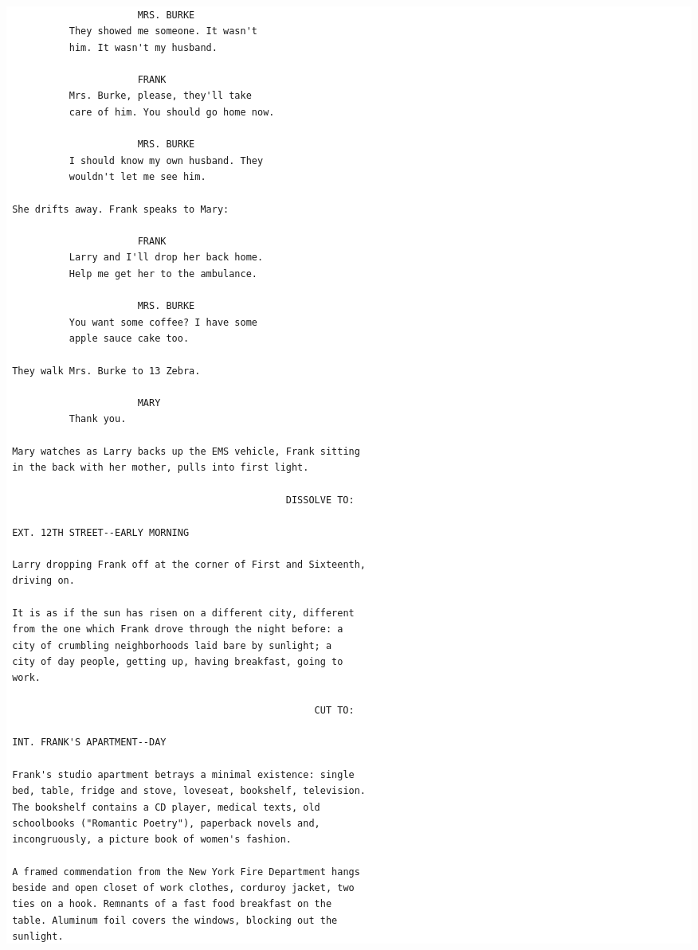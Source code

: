                            MRS. BURKE
               They showed me someone. It wasn't 
               him. It wasn't my husband.

                           FRANK
               Mrs. Burke, please, they'll take 
               care of him. You should go home now.

                           MRS. BURKE
               I should know my own husband. They 
               wouldn't let me see him.

     She drifts away. Frank speaks to Mary:

                           FRANK
               Larry and I'll drop her back home. 
               Help me get her to the ambulance.

                           MRS. BURKE
               You want some coffee? I have some 
               apple sauce cake too.

     They walk Mrs. Burke to 13 Zebra.

                           MARY
               Thank you.

     Mary watches as Larry backs up the EMS vehicle, Frank sitting 
     in the back with her mother, pulls into first light.

                                                     DISSOLVE TO:

     EXT. 12TH STREET--EARLY MORNING

     Larry dropping Frank off at the corner of First and Sixteenth, 
     driving on.

     It is as if the sun has risen on a different city, different 
     from the one which Frank drove through the night before: a 
     city of crumbling neighborhoods laid bare by sunlight; a 
     city of day people, getting up, having breakfast, going to 
     work.

                                                          CUT TO:

     INT. FRANK'S APARTMENT--DAY

     Frank's studio apartment betrays a minimal existence: single 
     bed, table, fridge and stove, loveseat, bookshelf, television.  
     The bookshelf contains a CD player, medical texts, old 
     schoolbooks ("Romantic Poetry"), paperback novels and, 
     incongruously, a picture book of women's fashion.

     A framed commendation from the New York Fire Department hangs 
     beside and open closet of work clothes, corduroy jacket, two
     ties on a hook. Remnants of a fast food breakfast on the 
     table. Aluminum foil covers the windows, blocking out the 
     sunlight.

